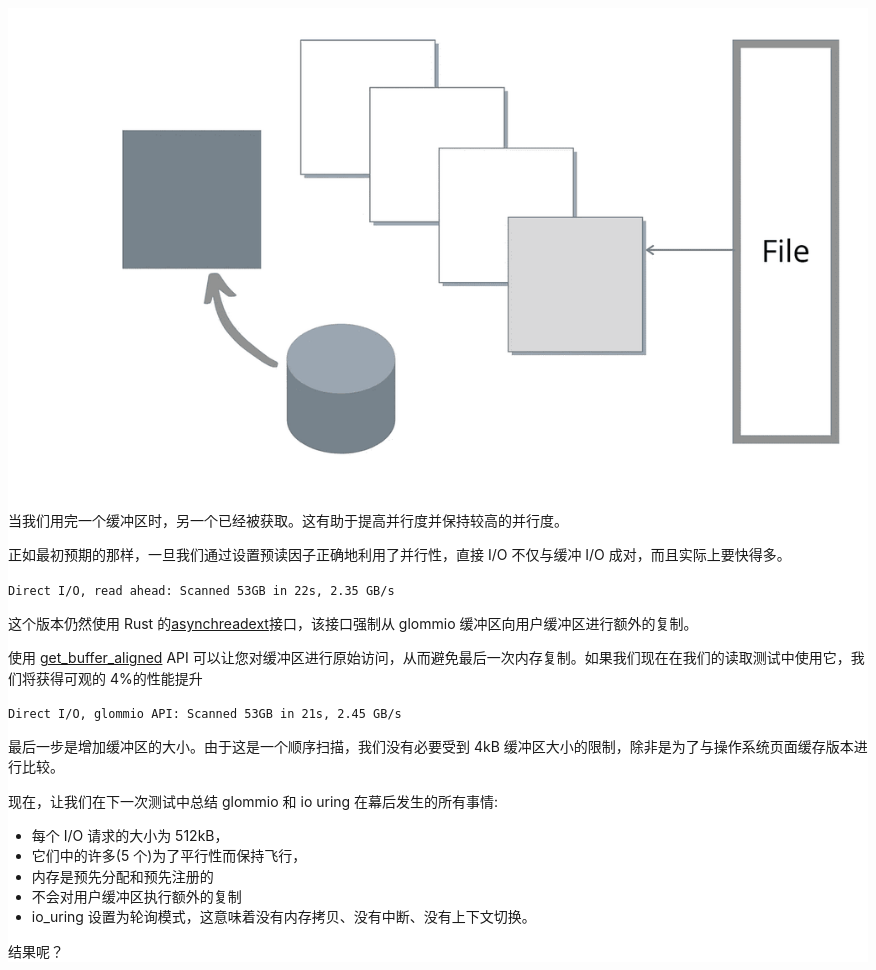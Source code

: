 ![](img/8e5fd5c95f08bcd4f4739205043699b6.png)

当我们用完一个缓冲区时，另一个已经被获取。这有助于提高并行度并保持较高的并行度。

正如最初预期的那样，一旦我们通过设置预读因子正确地利用了并行性，直接 I/O 不仅与缓冲 I/O 成对，而且实际上要快得多。

```
Direct I/O, read ahead: Scanned 53GB in 22s, 2.35 GB/s
```

这个版本仍然使用 Rust 的[asynchreadext](https://docs.rs/futures-lite/1.11.2/futures_lite/io/trait.AsyncReadExt.html)接口，该接口强制从 glommio 缓冲区向用户缓冲区进行额外的复制。

使用 [get_buffer_aligned](https://docs.rs/glommio/0.2.0-alpha/glommio/io/struct.DmaStreamReader.html#method.get_buffer_aligned) API 可以让您对缓冲区进行原始访问，从而避免最后一次内存复制。如果我们现在在我们的读取测试中使用它，我们将获得可观的 4%的性能提升

```
Direct I/O, glommio API: Scanned 53GB in 21s, 2.45 GB/s
```

最后一步是增加缓冲区的大小。由于这是一个顺序扫描，我们没有必要受到 4kB 缓冲区大小的限制，除非是为了与操作系统页面缓存版本进行比较。

现在，让我们在下一次测试中总结 glommio 和 io uring 在幕后发生的所有事情:

*   每个 I/O 请求的大小为 512kB，
*   它们中的许多(5 个)为了平行性而保持飞行，
*   内存是预先分配和预先注册的
*   不会对用户缓冲区执行额外的复制
*   io_uring 设置为轮询模式，这意味着没有内存拷贝、没有中断、没有上下文切换。

结果呢？
